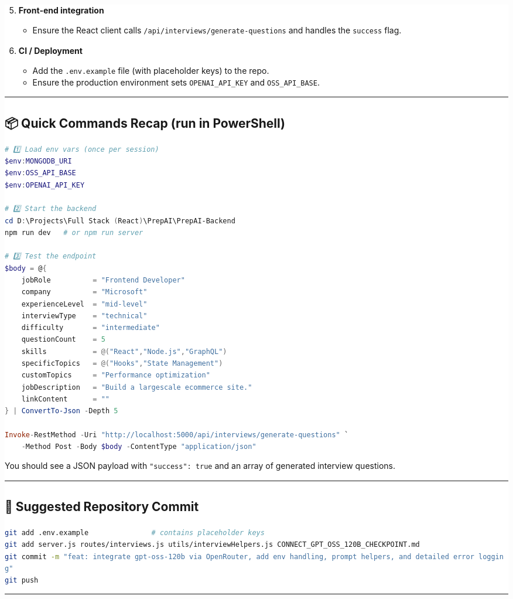 5. **Front‑end integration**  
   - Ensure the React client calls `/api/interviews/generate-questions` and handles the `success` flag.  

6. **CI / Deployment**  
   - Add the `.env.example` file (with placeholder keys) to the repo.  
   - Ensure the production environment sets `OPENAI_API_KEY` and `OSS_API_BASE`.  

---

## 📦 Quick Commands Recap (run in PowerShell)

```powershell
# 1️⃣ Load env vars (once per session)
$env:MONGODB_URI
$env:OSS_API_BASE
$env:OPENAI_API_KEY

# 2️⃣ Start the backend
cd D:\Projects\Full Stack (React)\PrepAI\PrepAI-Backend
npm run dev   # or npm run server

# 3️⃣ Test the endpoint
$body = @{
    jobRole          = "Frontend Developer"
    company          = "Microsoft"
    experienceLevel  = "mid-level"
    interviewType    = "technical"
    difficulty       = "intermediate"
    questionCount    = 5
    skills           = @("React","Node.js","GraphQL")
    specificTopics   = @("Hooks","State Management")
    customTopics     = "Performance optimization"
    jobDescription   = "Build a largescale ecommerce site."
    linkContent      = ""
} | ConvertTo-Json -Depth 5

Invoke-RestMethod -Uri "http://localhost:5000/api/interviews/generate-questions" `
    -Method Post -Body $body -ContentType "application/json"
```

You should see a JSON payload with `"success": true` and an array of generated interview questions.

---

## 📁 Suggested Repository Commit

```bash
git add .env.example               # contains placeholder keys
git add server.js routes/interviews.js utils/interviewHelpers.js CONNECT_GPT_OSS_120B_CHECKPOINT.md
git commit -m "feat: integrate gpt‑oss‑120b via OpenRouter, add env handling, prompt helpers, and detailed error logging"
git push
```

---
